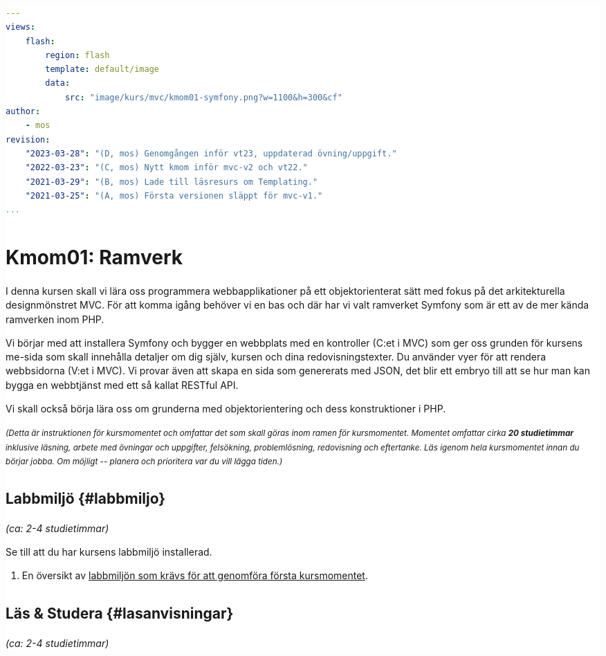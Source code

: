 ```yaml
---
views:
    flash:
        region: flash
        template: default/image
        data:
            src: "image/kurs/mvc/kmom01-symfony.png?w=1100&h=300&cf"
author:
    - mos
revision:
    "2023-03-28": "(D, mos) Genomgången inför vt23, uppdaterad övning/uppgift."
    "2022-03-23": "(C, mos) Nytt kmom inför mvc-v2 och vt22."
    "2021-03-29": "(B, mos) Lade till läsresurs om Templating."
    "2021-03-25": "(A, mos) Första versionen släppt för mvc-v1."
...
```

Kmom01: Ramverk
==================================

I denna kursen skall vi lära oss programmera webbapplikationer på ett objektorienterat sätt med fokus på det arkitekturella designmönstret MVC. För att komma igång behöver vi en bas och där har vi valt ramverket Symfony som är ett av de mer kända ramverken inom PHP.

Vi börjar med att installera Symfony och bygger en webbplats med en kontroller (C:et i MVC) som ger oss grunden för kursens me-sida som skall innehålla detaljer om dig själv, kursen och dina redovisningstexter. Du använder vyer för att rendera webbsidorna (V:et i MVC). Vi provar även att skapa en sida som genererats med JSON, det blir ett embryo till att se hur man kan bygga en webbtjänst med ett så kallat RESTful API.

Vi skall också börja lära oss om grunderna med objektorientering och dess konstruktioner i PHP.

<small><i>(Detta är instruktionen för kursmomentet och omfattar det som skall göras inom ramen för kursmomentet. Momentet omfattar cirka **20 studietimmar** inklusive läsning, arbete med övningar och uppgifter, felsökning, problemlösning, redovisning och eftertanke. Läs igenom hela kursmomentet innan du börjar jobba. Om möjligt -- planera och prioritera var du vill lägga tiden.)</i></small>






Labbmiljö  {#labbmiljo}
---------------------------------

*(ca: 2-4 studietimmar)*

Se till att du har kursens labbmiljö installerad.

1. En översikt av [labbmiljön som krävs för att genomföra första kursmomentet](./../installera-labbmiljo).



Läs & Studera  {#lasanvisningar}
---------------------------------

*(ca: 2-4 studietimmar)*
